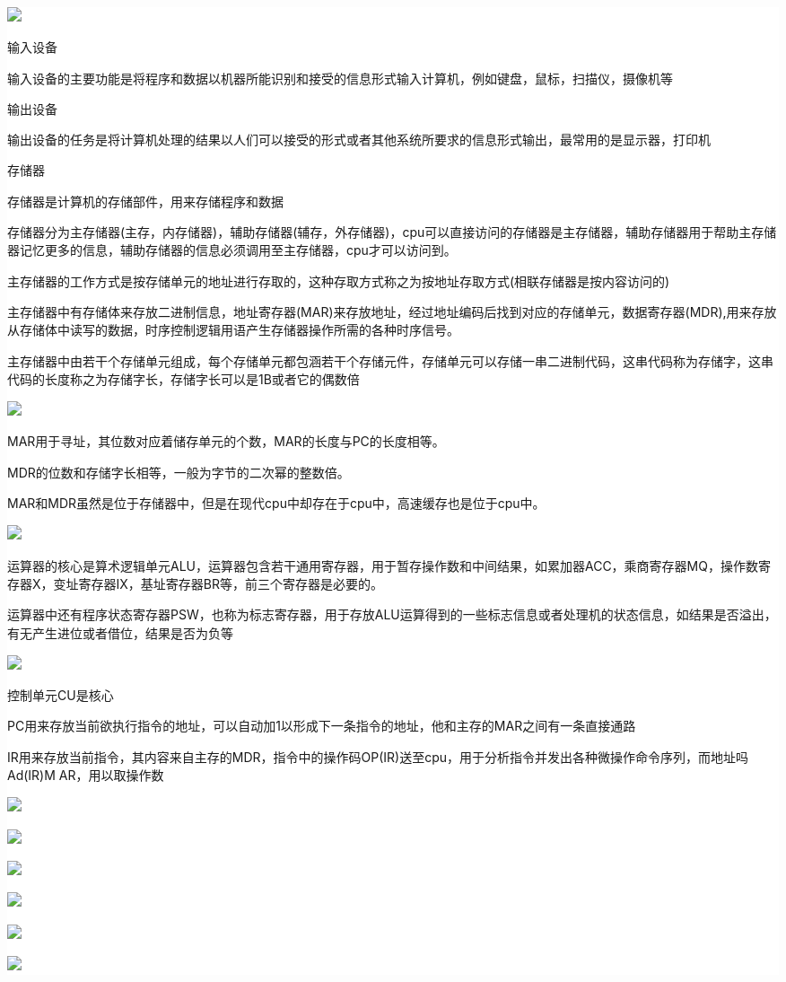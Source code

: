 ![](https://cdn.jsdelivr.net/gh/yangzeng-cell/blog-images/%E6%88%AA%E5%B1%8F2023-01-28%2012.56.31.png)

输入设备

输入设备的主要功能是将程序和数据以机器所能识别和接受的信息形式输入计算机，例如键盘，鼠标，扫描仪，摄像机等

输出设备

输出设备的任务是将计算机处理的结果以人们可以接受的形式或者其他系统所要求的信息形式输出，最常用的是显示器，打印机

存储器

存储器是计算机的存储部件，用来存储程序和数据

存储器分为主存储器(主存，内存储器)，辅助存储器(辅存，外存储器)，cpu可以直接访问的存储器是主存储器，辅助存储器用于帮助主存储器记忆更多的信息，辅助存储器的信息必须调用至主存储器，cpu才可以访问到。

主存储器的工作方式是按存储单元的地址进行存取的，这种存取方式称之为按地址存取方式(相联存储器是按内容访问的)

主存储器中有存储体来存放二进制信息，地址寄存器(MAR)来存放地址，经过地址编码后找到对应的存储单元，数据寄存器(MDR),用来存放从存储体中读写的数据，时序控制逻辑用语产生存储器操作所需的各种时序信号。

主存储器中由若干个存储单元组成，每个存储单元都包涵若干个存储元件，存储单元可以存储一串二进制代码，这串代码称为存储字，这串代码的长度称之为存储字长，存储字长可以是1B或者它的偶数倍

![](https://cdn.jsdelivr.net/gh/yangzeng-cell/blog-images/%E6%88%AA%E5%B1%8F2023-01-28%2013.04.48.png)

MAR用于寻址，其位数对应着储存单元的个数，MAR的长度与PC的长度相等。

MDR的位数和存储字长相等，一般为字节的二次幂的整数倍。

MAR和MDR虽然是位于存储器中，但是在现代cpu中却存在于cpu中，高速缓存也是位于cpu中。

![](https://cdn.jsdelivr.net/gh/yangzeng-cell/blog-images/%E6%88%AA%E5%B1%8F2023-01-28%2015.10.36.png)

运算器的核心是算术逻辑单元ALU，运算器包含若干通用寄存器，用于暂存操作数和中间结果，如累加器ACC，乘商寄存器MQ，操作数寄存器X，变址寄存器IX，基址寄存器BR等，前三个寄存器是必要的。

运算器中还有程序状态寄存器PSW，也称为标志寄存器，用于存放ALU运算得到的一些标志信息或者处理机的状态信息，如结果是否溢出，有无产生进位或者借位，结果是否为负等

![](https://cdn.jsdelivr.net/gh/yangzeng-cell/blog-images/%E6%88%AA%E5%B1%8F2023-01-28%2015.38.50.png)

控制单元CU是核心

PC用来存放当前欲执行指令的地址，可以自动加1以形成下一条指令的地址，他和主存的MAR之间有一条直接通路

IR用来存放当前指令，其内容来自主存的MDR，指令中的操作码OP(IR)送至cpu，用于分析指令并发出各种微操作命令序列，而地址吗Ad(IR)M AR，用以取操作数

![](https://cdn.jsdelivr.net/gh/yangzeng-cell/blog-images/%E6%88%AA%E5%B1%8F2023-01-28%2015.53.40.png)

![](https://cdn.jsdelivr.net/gh/yangzeng-cell/blog-images/%E6%88%AA%E5%B1%8F2023-01-28%2015.59.03.png)

![](https://cdn.jsdelivr.net/gh/yangzeng-cell/blog-images/%E6%88%AA%E5%B1%8F2023-01-28%2016.01.06.png)

![](https://cdn.jsdelivr.net/gh/yangzeng-cell/blog-images/%E6%88%AA%E5%B1%8F2023-01-28%2016.02.28.png)

![](https://cdn.jsdelivr.net/gh/yangzeng-cell/blog-images/%E6%88%AA%E5%B1%8F2023-01-28%2016.03.34.png)

![](https://cdn.jsdelivr.net/gh/yangzeng-cell/blog-images/%E6%88%AA%E5%B1%8F2023-01-28%2016.03.34.png)
